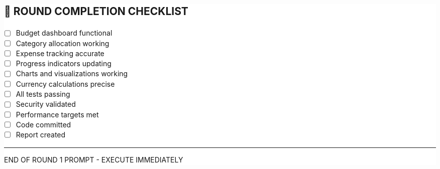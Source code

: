
## 🏁 ROUND COMPLETION CHECKLIST
- [ ] Budget dashboard functional
- [ ] Category allocation working
- [ ] Expense tracking accurate
- [ ] Progress indicators updating
- [ ] Charts and visualizations working
- [ ] Currency calculations precise
- [ ] All tests passing
- [ ] Security validated
- [ ] Performance targets met
- [ ] Code committed
- [ ] Report created

---

END OF ROUND 1 PROMPT - EXECUTE IMMEDIATELY